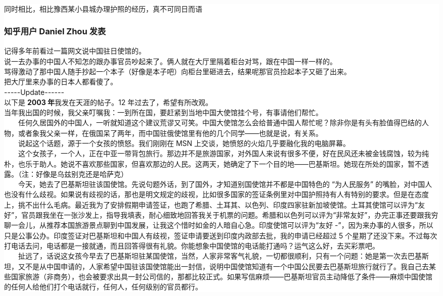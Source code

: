 同时相比，相比豫西某小县城办理护照的经历，真不可同日而语
    
    
    
    
### 知乎用户 Daniel Zhou 发表
    
记得多年前看过一篇网文说中国驻日使馆的。  
说一去办事的中国人不知怎的跟办事官员吵起来了。俩人就在大厅里隔着柜台对骂，跟在中国一样一样的。  
骂得激动了那中国人随手抄起一个本子（好像是本子吧）向柜台里砸进去，结果呢那官员捡起本子又砸了出来。  
把大厅里来办事的日本人都看傻了。  
\-----Update------  
以下是 **2003 年**我发在天涯的帖子。12 年过去了，希望有所改观。  
当年我出国的时候，我父亲叮嘱我：一到所在国，要赶紧到当地中国大使馆挂个号，有事请他们帮忙。  
　　任何久居国外的中国人，一听就知道这个建议荒谬又可笑。中国大使馆怎么会给普通中国人帮忙呢？除非你是有头有脸值得巴结的人物，或者象我父亲一样，在俄国呆了两年，而中国驻俄使馆里有他的几个同学——也就是说，有关系。  
　　说起这个话题，源于一个女孩的愤怒。我们刚刚在 MSN 上交谈，她愤怒的火焰几乎要融化我的电脑屏幕。  
　　这个女孩子，一个人，正在中亚一带背包旅行。那边并不是旅游国家，对外国人来说有很多不便，好在民风还未被金钱腐蚀，较为纯朴，也乐于助人。她说不喜欢那些国家，但喜欢那边的人民。这两天，她确定了下一个目的地——巴基斯坦。她现在所处的国家，暂不透露。（注：好像是乌兹别克还是哈萨克）  
　　今天，她去了巴基斯坦驻该国使馆。先说句题外话，到了国外，才知道别国使馆并不都是中国特色的 “为人民服务” 的嘴脸，对中国人也没有什么歧视。如果说有歧视的话，那也是明文规定的歧视，比如很多国家的签证条例里对中国护照持有人有特别的要求。但是在态度上，挑不出什么毛病。最近我为了安排假期申请签证，也跑了希腊、土耳其、以色列、印度四家驻新加坡使馆。土耳其使馆可以评为“友好”，官员跟我坐在一张沙发上，指导我填表，耐心细致地回答我关于机票的问题。希腊和以色列可以评为“非常友好”，办完正事还要跟我穷聊一会儿，从推荐本国旅游景点聊到中国发展，让我这个惜时如金的人暗自心急。印度使馆可以评为“友好 -”，因为来办事的人很多，所以只是公事公办。印度签证对巴基斯坦和中国人有歧视，签证申请要送到印度内政部去批，我的申请已经超过 5 个星期了还没下来。不过每次打电话去问，电话都是一接就通，而且回答得很有礼貌。你能想象中国使馆的电话能打通吗？运气这么好，去买彩票吧。  
　　扯远了，话说这女孩今早去了巴基斯坦驻某国使馆，当然，人家非常客气礼貌，一切都很顺利，只有一个问题：她是第一次去巴基斯坦，又不是从中国申请的，人家希望中国驻该国使馆能出一封信，说明中国使馆知道有一个中国公民要去巴基斯坦旅行就行了。我自己去某些国家旅游（非商务），也会被要求出具一封公司信的，那都比较正式。如果写信麻烦——巴基斯坦官员主动降低了条件——麻烦中国使馆的任何人给他们打个电话就行，任何人，任何级别的官员都行。  
